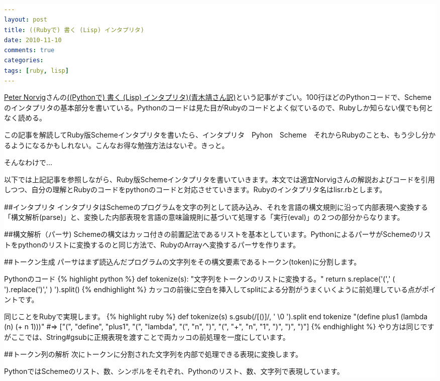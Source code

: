 ```yaml
---
layout: post
title: ((Rubyで) 書く (Lisp) インタプリタ)
date: 2010-11-10
comments: true
categories:
tags: [ruby, lisp]
---
```


[Peter Norvig](http://norvig.com/)さんの[((Pythonで) 書く (Lisp) インタプリタ)(青木靖さん訳)](http://www.aoky.net/articles/peter_norvig/lispy.htm '((Pythonで) 書く (Lisp) インタプリタ)')という記事がすごい。100行ほどのPythonコードで、Schemeのインタプリタの基本部分を書いている。Pythonのコードは見た目がRubyのコードとよく似ているので、Rubyしか知らない僕でも何となく読める。

この記事を解読してRuby版Schemeインタプリタを書いたら、インタプリタ　Pyhon　Scheme　それからRubyのことも、もう少し分かるようになるかもしれない。こんなお得な勉強方法はないぞ。きっと。

そんなわけで...

以下では上記記事を参照しながら、Ruby版Schemeインタプリタを書いていきます。本文では適宜Norvigさんの解説およびコードを引用しつつ、自分の理解とRubyのコードをpythonのコードと対応させていきます。Rubyのインタプリタ名はlisr.rbとします。

##インタプリタ
インタプリタはSchemeのプログラムを文字の列として読み込み、それを言語の構文規則に沿って内部表現へ変換する「構文解析(parse)」と、変換した内部表現を言語の意味論規則に基づいて処理する「実行(eval)」の２つの部分からなります。

##構文解析（パーサ)
Schemeの構文はカッコ付きの前置記法であるリストを基本としています。PythonによるパーサがSchemeのリストをpythonのリストに変換するのと同じ方法で、RubyのArrayへ変換するパーサを作ります。

##トークン生成
パーサはまず読込んだプログラムの文字列をその構文要素であるトークン(token)に分割します。

Pythonのコード
{% highlight python %}
def tokenize(s):
    "文字列をトークンのリストに変換する。"
    return s.replace('(',' ( ').replace(')',' ) ').split()
{% endhighlight %}
カッコの前後に空白を挿入してsplitによる分割がうまくいくように前処理している点がポイントです。

同じことをRubyで実現します。
{% highlight ruby %}
def tokenize(s)
  s.gsub(/[()]/, ' \0 ').split
end
tokenize "(define plus1 (lambda (n) (+ n 1)))"
  #=> ["(", "define", "plus1", "(", "lambda", "(", "n", ")", "(", "+", "n", "1", ")", ")", ")"]
{% endhighlight %}
やり方は同じですがここでは、String#gsubに正規表現を渡すことで両カッコの前処理を一度にしています。

##トークン列の解析
次にトークンに分割された文字列を内部で処理できる表現に変換します。

PythonではSchemeのリスト、数、シンボルをそれぞれ、Pythonのリスト、数、文字列で表現しています。
